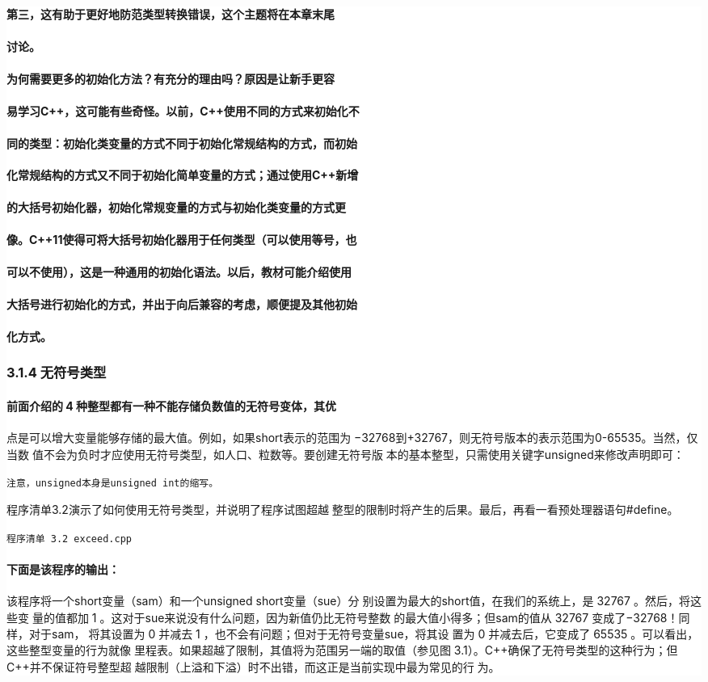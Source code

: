 #### 第三，这有助于更好地防范类型转换错误，这个主题将在本章末尾

#### 讨论。

#### 为何需要更多的初始化方法？有充分的理由吗？原因是让新手更容

#### 易学习C++，这可能有些奇怪。以前，C++使用不同的方式来初始化不

#### 同的类型：初始化类变量的方式不同于初始化常规结构的方式，而初始

#### 化常规结构的方式又不同于初始化简单变量的方式；通过使用C++新增

#### 的大括号初始化器，初始化常规变量的方式与初始化类变量的方式更

#### 像。C++11使得可将大括号初始化器用于任何类型（可以使用等号，也

#### 可以不使用），这是一种通用的初始化语法。以后，教材可能介绍使用

#### 大括号进行初始化的方式，并出于向后兼容的考虑，顺便提及其他初始

#### 化方式。

### 3.1.4 无符号类型

#### 前面介绍的 4 种整型都有一种不能存储负数值的无符号变体，其优

点是可以增大变量能够存储的最大值。例如，如果short表示的范围为
−32768到+32767，则无符号版本的表示范围为0-65535。当然，仅当数
值不会为负时才应使用无符号类型，如人口、粒数等。要创建无符号版
本的基本整型，只需使用关键字unsigned来修改声明即可：


```
注意，unsigned本身是unsigned int的缩写。
```
程序清单3.2演示了如何使用无符号类型，并说明了程序试图超越
整型的限制时将产生的后果。最后，再看一看预处理器语句#define。

```
程序清单 3.2 exceed.cpp
```

#### 下面是该程序的输出：


该程序将一个short变量（sam）和一个unsigned short变量（sue）分
别设置为最大的short值，在我们的系统上，是 32767 。然后，将这些变
量的值都加 1 。这对于sue来说没有什么问题，因为新值仍比无符号整数
的最大值小得多；但sam的值从 32767 变成了−32768！同样，对于sam，
将其设置为 0 并减去 1 ，也不会有问题；但对于无符号变量sue，将其设
置为 0 并减去后，它变成了 65535 。可以看出，这些整型变量的行为就像
里程表。如果超越了限制，其值将为范围另一端的取值（参见图
3.1）。C++确保了无符号类型的这种行为；但C++并不保证符号整型超
越限制（上溢和下溢）时不出错，而这正是当前实现中最为常见的行
为。
